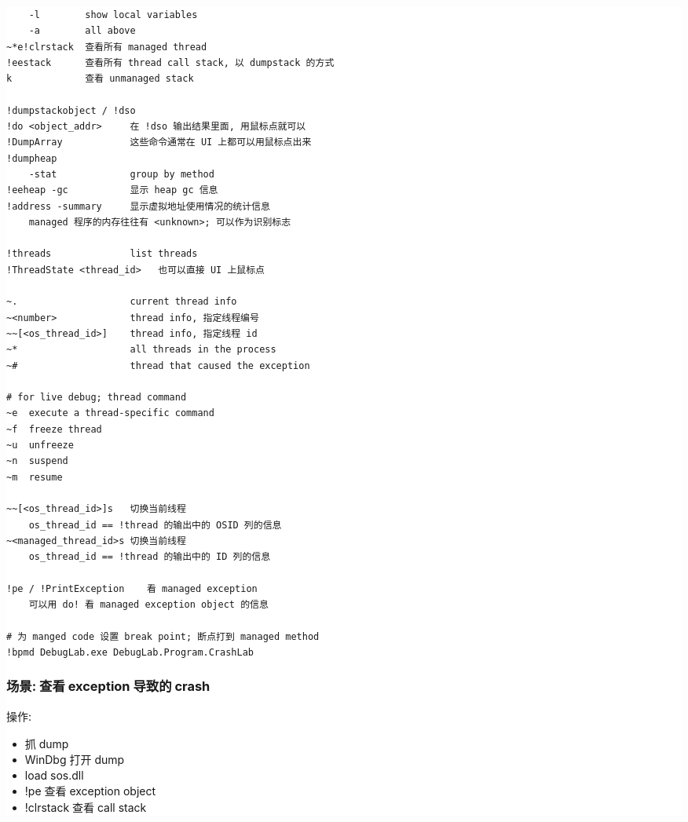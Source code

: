 ```
    -l        show local variables
    -a        all above
~*e!clrstack  查看所有 managed thread
!eestack      查看所有 thread call stack, 以 dumpstack 的方式
k             查看 unmanaged stack      

!dumpstackobject / !dso
!do <object_addr>     在 !dso 输出结果里面, 用鼠标点就可以
!DumpArray            这些命令通常在 UI 上都可以用鼠标点出来
!dumpheap
    -stat             group by method
!eeheap -gc           显示 heap gc 信息
!address -summary     显示虚拟地址使用情况的统计信息
    managed 程序的内存往往有 <unknown>; 可以作为识别标志
    
!threads              list threads
!ThreadState <thread_id>   也可以直接 UI 上鼠标点

~.                    current thread info
~<number>             thread info, 指定线程编号
~~[<os_thread_id>]    thread info, 指定线程 id
~*                    all threads in the process
~#                    thread that caused the exception

# for live debug; thread command
~e  execute a thread-specific command
~f  freeze thread
~u  unfreeze
~n  suspend
~m  resume 

~~[<os_thread_id>]s   切换当前线程
    os_thread_id == !thread 的输出中的 OSID 列的信息
~<managed_thread_id>s 切换当前线程
    os_thread_id == !thread 的输出中的 ID 列的信息
    
!pe / !PrintException    看 managed exception
    可以用 do! 看 managed exception object 的信息

# 为 manged code 设置 break point; 断点打到 managed method
!bpmd DebugLab.exe DebugLab.Program.CrashLab   
```

### 场景: 查看 exception 导致的 crash
操作:
+ 抓 dump
+ WinDbg 打开 dump
+ load sos.dll
+ !pe 查看 exception object
+ !clrstack 查看 call stack
